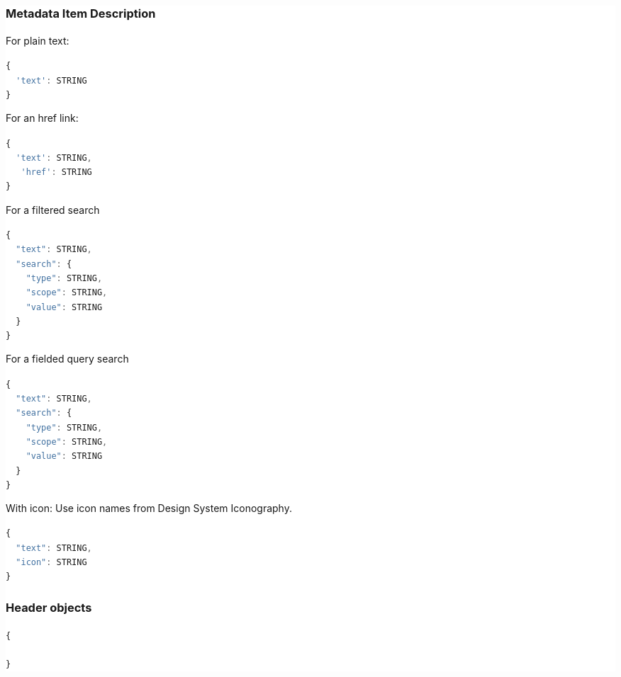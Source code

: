 ### Metadata Item Description

For plain text:

```javascript
{
  'text': STRING
}
```

For an href link:

```javascript
{
  'text': STRING,
   'href': STRING
}
```

For a filtered search

```javascript
{
  "text": STRING,
  "search": {
    "type": STRING,
    "scope": STRING,
    "value": STRING
  }
}
```

For a fielded query search

```javascript
{
  "text": STRING,
  "search": {
    "type": STRING,
    "scope": STRING,
    "value": STRING
  }
}
```

With icon: Use icon names from Design System Iconography.

```javascript
{
  "text": STRING,
  "icon": STRING
}
```

### Header objects
```javascript
{
  
}
```
